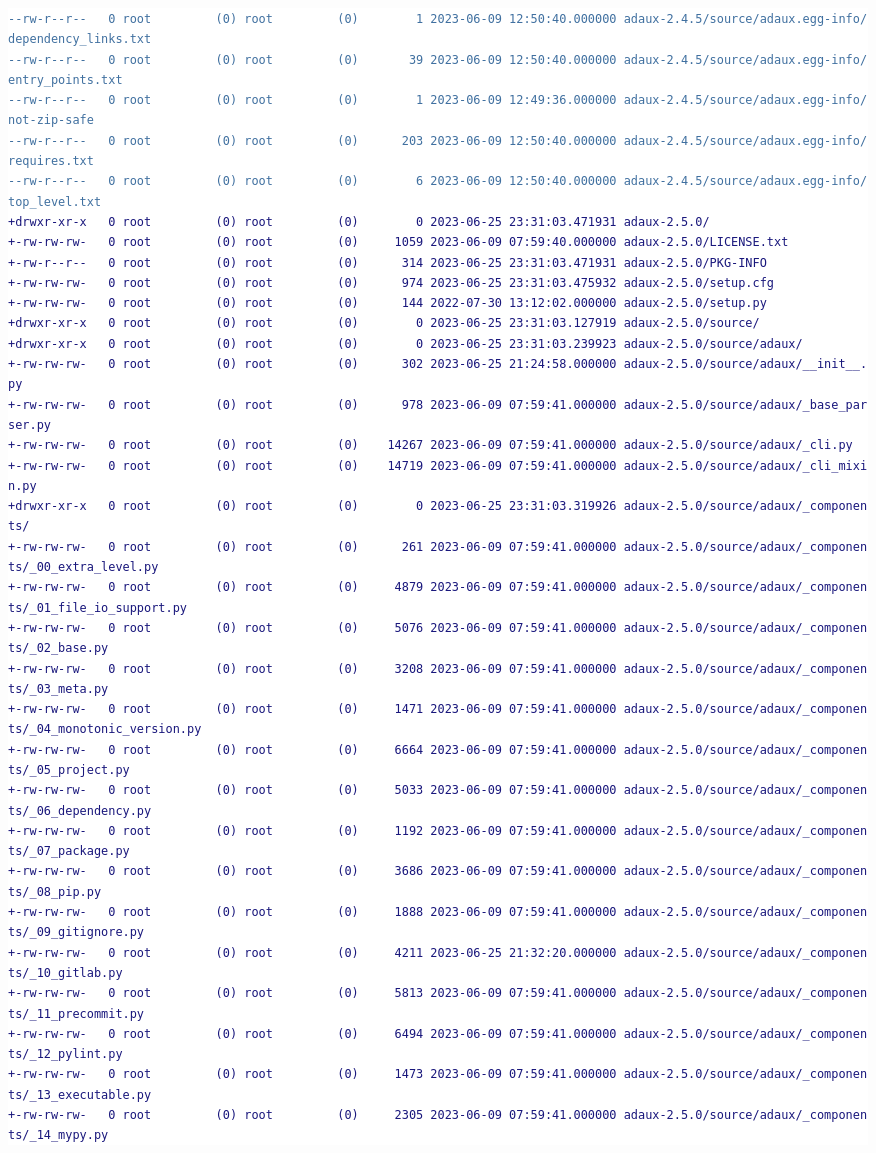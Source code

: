 ```diff
--rw-r--r--   0 root         (0) root         (0)        1 2023-06-09 12:50:40.000000 adaux-2.4.5/source/adaux.egg-info/dependency_links.txt
--rw-r--r--   0 root         (0) root         (0)       39 2023-06-09 12:50:40.000000 adaux-2.4.5/source/adaux.egg-info/entry_points.txt
--rw-r--r--   0 root         (0) root         (0)        1 2023-06-09 12:49:36.000000 adaux-2.4.5/source/adaux.egg-info/not-zip-safe
--rw-r--r--   0 root         (0) root         (0)      203 2023-06-09 12:50:40.000000 adaux-2.4.5/source/adaux.egg-info/requires.txt
--rw-r--r--   0 root         (0) root         (0)        6 2023-06-09 12:50:40.000000 adaux-2.4.5/source/adaux.egg-info/top_level.txt
+drwxr-xr-x   0 root         (0) root         (0)        0 2023-06-25 23:31:03.471931 adaux-2.5.0/
+-rw-rw-rw-   0 root         (0) root         (0)     1059 2023-06-09 07:59:40.000000 adaux-2.5.0/LICENSE.txt
+-rw-r--r--   0 root         (0) root         (0)      314 2023-06-25 23:31:03.471931 adaux-2.5.0/PKG-INFO
+-rw-rw-rw-   0 root         (0) root         (0)      974 2023-06-25 23:31:03.475932 adaux-2.5.0/setup.cfg
+-rw-rw-rw-   0 root         (0) root         (0)      144 2022-07-30 13:12:02.000000 adaux-2.5.0/setup.py
+drwxr-xr-x   0 root         (0) root         (0)        0 2023-06-25 23:31:03.127919 adaux-2.5.0/source/
+drwxr-xr-x   0 root         (0) root         (0)        0 2023-06-25 23:31:03.239923 adaux-2.5.0/source/adaux/
+-rw-rw-rw-   0 root         (0) root         (0)      302 2023-06-25 21:24:58.000000 adaux-2.5.0/source/adaux/__init__.py
+-rw-rw-rw-   0 root         (0) root         (0)      978 2023-06-09 07:59:41.000000 adaux-2.5.0/source/adaux/_base_parser.py
+-rw-rw-rw-   0 root         (0) root         (0)    14267 2023-06-09 07:59:41.000000 adaux-2.5.0/source/adaux/_cli.py
+-rw-rw-rw-   0 root         (0) root         (0)    14719 2023-06-09 07:59:41.000000 adaux-2.5.0/source/adaux/_cli_mixin.py
+drwxr-xr-x   0 root         (0) root         (0)        0 2023-06-25 23:31:03.319926 adaux-2.5.0/source/adaux/_components/
+-rw-rw-rw-   0 root         (0) root         (0)      261 2023-06-09 07:59:41.000000 adaux-2.5.0/source/adaux/_components/_00_extra_level.py
+-rw-rw-rw-   0 root         (0) root         (0)     4879 2023-06-09 07:59:41.000000 adaux-2.5.0/source/adaux/_components/_01_file_io_support.py
+-rw-rw-rw-   0 root         (0) root         (0)     5076 2023-06-09 07:59:41.000000 adaux-2.5.0/source/adaux/_components/_02_base.py
+-rw-rw-rw-   0 root         (0) root         (0)     3208 2023-06-09 07:59:41.000000 adaux-2.5.0/source/adaux/_components/_03_meta.py
+-rw-rw-rw-   0 root         (0) root         (0)     1471 2023-06-09 07:59:41.000000 adaux-2.5.0/source/adaux/_components/_04_monotonic_version.py
+-rw-rw-rw-   0 root         (0) root         (0)     6664 2023-06-09 07:59:41.000000 adaux-2.5.0/source/adaux/_components/_05_project.py
+-rw-rw-rw-   0 root         (0) root         (0)     5033 2023-06-09 07:59:41.000000 adaux-2.5.0/source/adaux/_components/_06_dependency.py
+-rw-rw-rw-   0 root         (0) root         (0)     1192 2023-06-09 07:59:41.000000 adaux-2.5.0/source/adaux/_components/_07_package.py
+-rw-rw-rw-   0 root         (0) root         (0)     3686 2023-06-09 07:59:41.000000 adaux-2.5.0/source/adaux/_components/_08_pip.py
+-rw-rw-rw-   0 root         (0) root         (0)     1888 2023-06-09 07:59:41.000000 adaux-2.5.0/source/adaux/_components/_09_gitignore.py
+-rw-rw-rw-   0 root         (0) root         (0)     4211 2023-06-25 21:32:20.000000 adaux-2.5.0/source/adaux/_components/_10_gitlab.py
+-rw-rw-rw-   0 root         (0) root         (0)     5813 2023-06-09 07:59:41.000000 adaux-2.5.0/source/adaux/_components/_11_precommit.py
+-rw-rw-rw-   0 root         (0) root         (0)     6494 2023-06-09 07:59:41.000000 adaux-2.5.0/source/adaux/_components/_12_pylint.py
+-rw-rw-rw-   0 root         (0) root         (0)     1473 2023-06-09 07:59:41.000000 adaux-2.5.0/source/adaux/_components/_13_executable.py
+-rw-rw-rw-   0 root         (0) root         (0)     2305 2023-06-09 07:59:41.000000 adaux-2.5.0/source/adaux/_components/_14_mypy.py
```